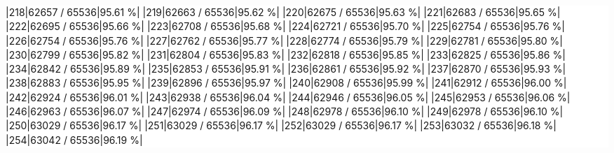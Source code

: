 |218|62657 / 65536|95.61 %|
|219|62663 / 65536|95.62 %|
|220|62675 / 65536|95.63 %|
|221|62683 / 65536|95.65 %|
|222|62695 / 65536|95.66 %|
|223|62708 / 65536|95.68 %|
|224|62721 / 65536|95.70 %|
|225|62754 / 65536|95.76 %|
|226|62754 / 65536|95.76 %|
|227|62762 / 65536|95.77 %|
|228|62774 / 65536|95.79 %|
|229|62781 / 65536|95.80 %|
|230|62799 / 65536|95.82 %|
|231|62804 / 65536|95.83 %|
|232|62818 / 65536|95.85 %|
|233|62825 / 65536|95.86 %|
|234|62842 / 65536|95.89 %|
|235|62853 / 65536|95.91 %|
|236|62861 / 65536|95.92 %|
|237|62870 / 65536|95.93 %|
|238|62883 / 65536|95.95 %|
|239|62896 / 65536|95.97 %|
|240|62908 / 65536|95.99 %|
|241|62912 / 65536|96.00 %|
|242|62924 / 65536|96.01 %|
|243|62938 / 65536|96.04 %|
|244|62946 / 65536|96.05 %|
|245|62953 / 65536|96.06 %|
|246|62963 / 65536|96.07 %|
|247|62974 / 65536|96.09 %|
|248|62978 / 65536|96.10 %|
|249|62978 / 65536|96.10 %|
|250|63029 / 65536|96.17 %|
|251|63029 / 65536|96.17 %|
|252|63029 / 65536|96.17 %|
|253|63032 / 65536|96.18 %|
|254|63042 / 65536|96.19 %|